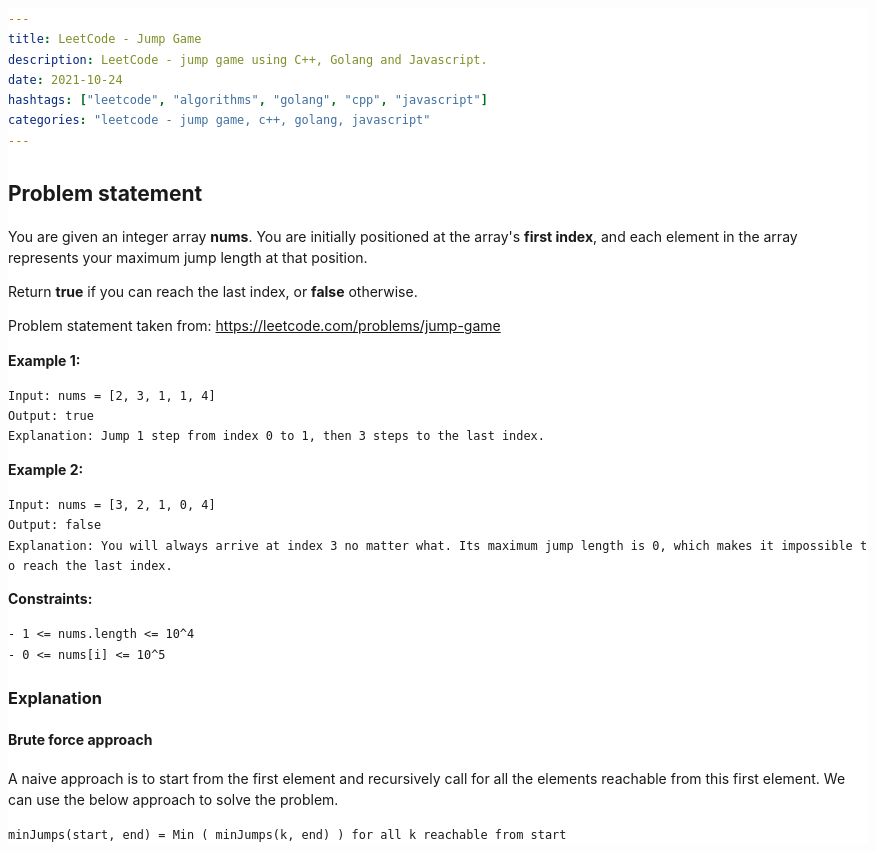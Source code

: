 ```yaml
---
title: LeetCode - Jump Game
description: LeetCode - jump game using C++, Golang and Javascript.
date: 2021-10-24
hashtags: ["leetcode", "algorithms", "golang", "cpp", "javascript"]
categories: "leetcode - jump game, c++, golang, javascript"
---
```


## Problem statement

You are given an integer array **nums**.
You are initially positioned at the array's **first index**,
and each element in the array represents your maximum jump length at that position.

Return **true** if you can reach the last index, or **false** otherwise.

Problem statement taken from: <a href='https://leetcode.com/problems/jump-game' target='_blank'>https://leetcode.com/problems/jump-game</a>

**Example 1:**

```
Input: nums = [2, 3, 1, 1, 4]
Output: true
Explanation: Jump 1 step from index 0 to 1, then 3 steps to the last index.
```

**Example 2:**

```
Input: nums = [3, 2, 1, 0, 4]
Output: false
Explanation: You will always arrive at index 3 no matter what. Its maximum jump length is 0, which makes it impossible to reach the last index.
```

**Constraints:**

```
- 1 <= nums.length <= 10^4
- 0 <= nums[i] <= 10^5
```

### Explanation

#### Brute force approach

A naive approach is to start from the first element and recursively
call for all the elements reachable from this first element.
We can use the below approach to solve the problem.

```
minJumps(start, end) = Min ( minJumps(k, end) ) for all k reachable from start
```
